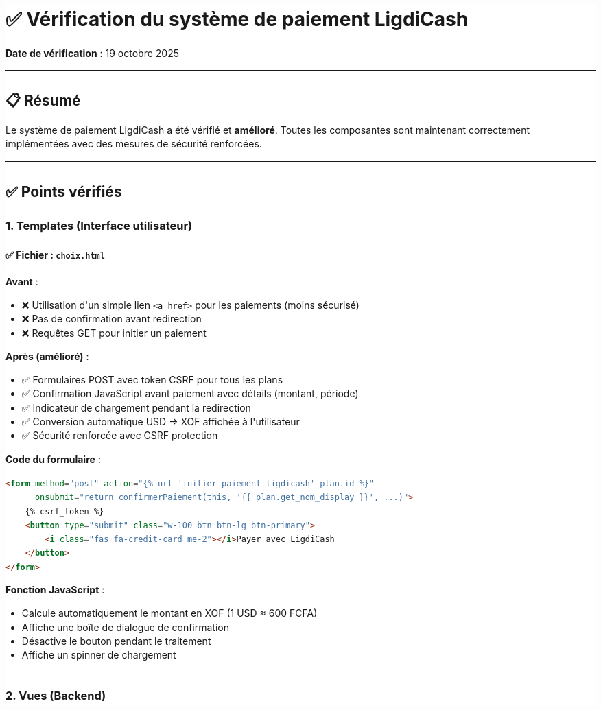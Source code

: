 # ✅ Vérification du système de paiement LigdiCash

**Date de vérification** : 19 octobre 2025

---

## 📋 Résumé

Le système de paiement LigdiCash a été vérifié et **amélioré**. Toutes les composantes sont maintenant correctement implémentées avec des mesures de sécurité renforcées.

---

## ✅ Points vérifiés

### 1. **Templates (Interface utilisateur)**

#### ✅ Fichier : `choix.html`

**Avant** :
- ❌ Utilisation d'un simple lien `<a href>` pour les paiements (moins sécurisé)
- ❌ Pas de confirmation avant redirection
- ❌ Requêtes GET pour initier un paiement

**Après (amélioré)** :
- ✅ Formulaires POST avec token CSRF pour tous les plans
- ✅ Confirmation JavaScript avant paiement avec détails (montant, période)
- ✅ Indicateur de chargement pendant la redirection
- ✅ Conversion automatique USD → XOF affichée à l'utilisateur
- ✅ Sécurité renforcée avec CSRF protection

**Code du formulaire** :
```html
<form method="post" action="{% url 'initier_paiement_ligdicash' plan.id %}" 
      onsubmit="return confirmerPaiement(this, '{{ plan.get_nom_display }}', ...)">
    {% csrf_token %}
    <button type="submit" class="w-100 btn btn-lg btn-primary">
        <i class="fas fa-credit-card me-2"></i>Payer avec LigdiCash
    </button>
</form>
```

**Fonction JavaScript** :
- Calcule automatiquement le montant en XOF (1 USD ≈ 600 FCFA)
- Affiche une boîte de dialogue de confirmation
- Désactive le bouton pendant le traitement
- Affiche un spinner de chargement

---

### 2. **Vues (Backend)**
